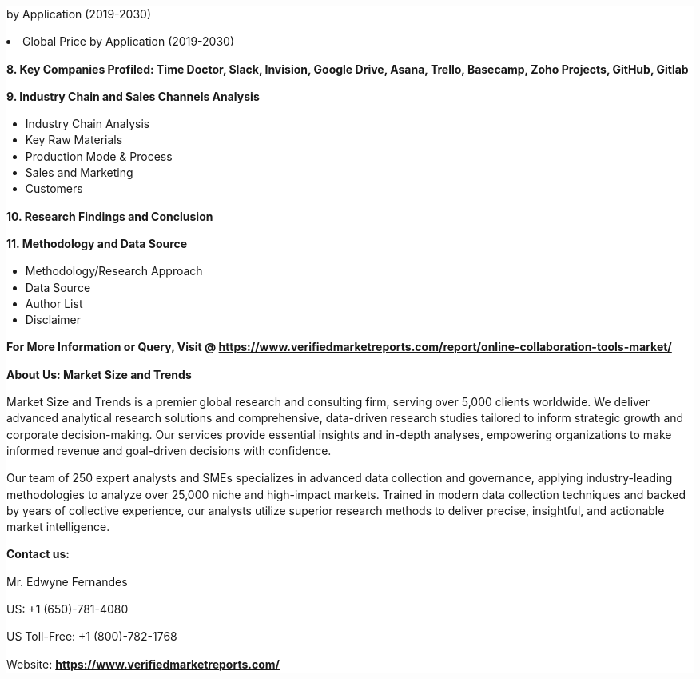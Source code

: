 by Application (2019-2030)</li><li>Global Price by Application (2019-2030)</li></ul><p><strong>8. Key Companies Profiled: Time Doctor, Slack, Invision, Google Drive, Asana, Trello, Basecamp, Zoho Projects, GitHub, Gitlab</strong></p><p><strong>9. Industry Chain and Sales Channels Analysis</strong></p><ul><li>Industry Chain Analysis</li><li>Key Raw Materials</li><li>Production Mode &amp; Process</li><li>Sales and Marketing</li><li>Customers</li></ul><p><strong>10. Research Findings and Conclusion</strong></p><p><strong>11. Methodology and Data Source</strong></p><ul><li>Methodology/Research Approach</li><li>Data Source</li><li>Author List</li><li>Disclaimer</li></ul></p><p><strong>For More Information or Query, Visit @ <a href="https://www.verifiedmarketreports.com/report/online-collaboration-tools-market/">https://www.verifiedmarketreports.com/report/online-collaboration-tools-market/</a></strong></p><p><strong>About Us: Market Size and Trends</strong></p><p>Market Size and Trends is a premier global research and consulting firm, serving over 5,000 clients worldwide. We deliver advanced analytical research solutions and comprehensive, data-driven research studies tailored to inform strategic growth and corporate decision-making. Our services provide essential insights and in-depth analyses, empowering organizations to make informed revenue and goal-driven decisions with confidence.</p><p>Our team of 250 expert analysts and SMEs specializes in advanced data collection and governance, applying industry-leading methodologies to analyze over 25,000 niche and high-impact markets. Trained in modern data collection techniques and backed by years of collective experience, our analysts utilize superior research methods to deliver precise, insightful, and actionable market intelligence.</p><p><strong>Contact us:</strong></p><p>Mr. Edwyne Fernandes</p><p>US: +1 (650)-781-4080</p><p>US Toll-Free: +1 (800)-782-1768</p><p>Website: <strong><a href="https://www.verifiedmarketreports.com/">https://www.verifiedmarketreports.com/</a></strong></p>
